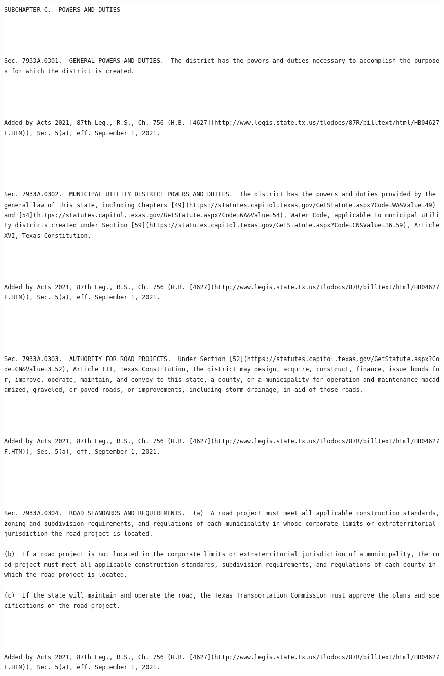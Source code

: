     
    SUBCHAPTER C.  POWERS AND DUTIES
    
      
    
    
    Sec. 7933A.0301.  GENERAL POWERS AND DUTIES.  The district has the powers and duties necessary to accomplish the purposes for which the district is created.
    
    
    
    
    Added by Acts 2021, 87th Leg., R.S., Ch. 756 (H.B. [4627](http://www.legis.state.tx.us/tlodocs/87R/billtext/html/HB04627F.HTM)), Sec. 5(a), eff. September 1, 2021.
    
    
    
    
    
    Sec. 7933A.0302.  MUNICIPAL UTILITY DISTRICT POWERS AND DUTIES.  The district has the powers and duties provided by the general law of this state, including Chapters [49](https://statutes.capitol.texas.gov/GetStatute.aspx?Code=WA&Value=49) and [54](https://statutes.capitol.texas.gov/GetStatute.aspx?Code=WA&Value=54), Water Code, applicable to municipal utility districts created under Section [59](https://statutes.capitol.texas.gov/GetStatute.aspx?Code=CN&Value=16.59), Article XVI, Texas Constitution.
    
    
    
    
    Added by Acts 2021, 87th Leg., R.S., Ch. 756 (H.B. [4627](http://www.legis.state.tx.us/tlodocs/87R/billtext/html/HB04627F.HTM)), Sec. 5(a), eff. September 1, 2021.
    
    
    
    
    
    Sec. 7933A.0303.  AUTHORITY FOR ROAD PROJECTS.  Under Section [52](https://statutes.capitol.texas.gov/GetStatute.aspx?Code=CN&Value=3.52), Article III, Texas Constitution, the district may design, acquire, construct, finance, issue bonds for, improve, operate, maintain, and convey to this state, a county, or a municipality for operation and maintenance macadamized, graveled, or paved roads, or improvements, including storm drainage, in aid of those roads.
    
    
    
    
    Added by Acts 2021, 87th Leg., R.S., Ch. 756 (H.B. [4627](http://www.legis.state.tx.us/tlodocs/87R/billtext/html/HB04627F.HTM)), Sec. 5(a), eff. September 1, 2021.
    
    
    
    
    
    Sec. 7933A.0304.  ROAD STANDARDS AND REQUIREMENTS.  (a)  A road project must meet all applicable construction standards, zoning and subdivision requirements, and regulations of each municipality in whose corporate limits or extraterritorial jurisdiction the road project is located.
    
    (b)  If a road project is not located in the corporate limits or extraterritorial jurisdiction of a municipality, the road project must meet all applicable construction standards, subdivision requirements, and regulations of each county in which the road project is located.
    
    (c)  If the state will maintain and operate the road, the Texas Transportation Commission must approve the plans and specifications of the road project.
    
    
    
    
    Added by Acts 2021, 87th Leg., R.S., Ch. 756 (H.B. [4627](http://www.legis.state.tx.us/tlodocs/87R/billtext/html/HB04627F.HTM)), Sec. 5(a), eff. September 1, 2021.
    